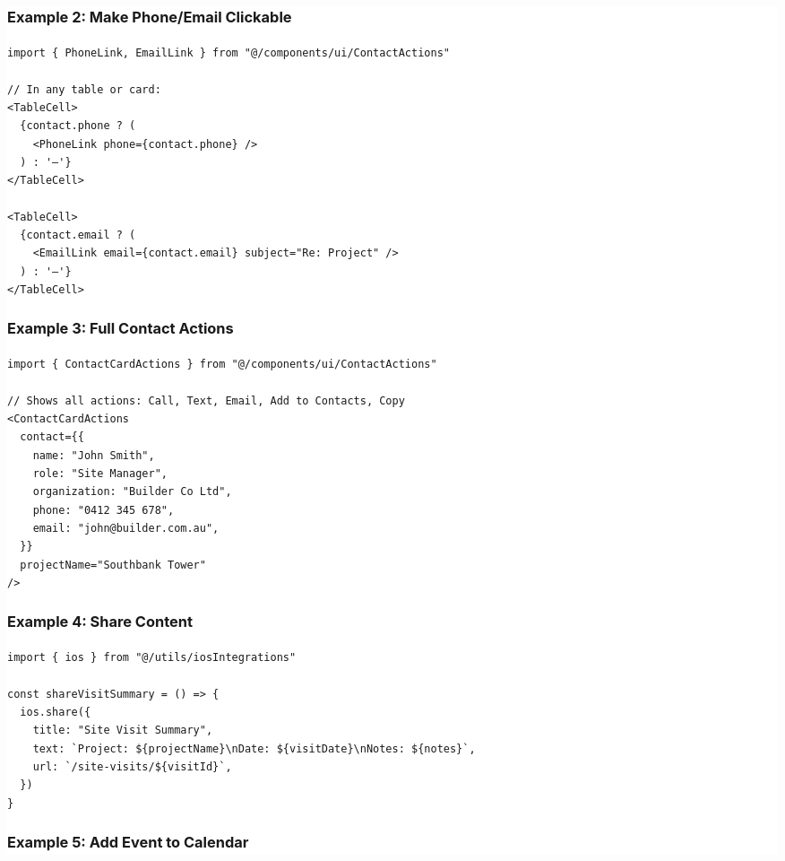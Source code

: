 ### Example 2: Make Phone/Email Clickable

```tsx
import { PhoneLink, EmailLink } from "@/components/ui/ContactActions"

// In any table or card:
<TableCell>
  {contact.phone ? (
    <PhoneLink phone={contact.phone} />
  ) : '—'}
</TableCell>

<TableCell>
  {contact.email ? (
    <EmailLink email={contact.email} subject="Re: Project" />
  ) : '—'}
</TableCell>
```

### Example 3: Full Contact Actions

```tsx
import { ContactCardActions } from "@/components/ui/ContactActions"

// Shows all actions: Call, Text, Email, Add to Contacts, Copy
<ContactCardActions
  contact={{
    name: "John Smith",
    role: "Site Manager",
    organization: "Builder Co Ltd",
    phone: "0412 345 678",
    email: "john@builder.com.au",
  }}
  projectName="Southbank Tower"
/>
```

### Example 4: Share Content

```tsx
import { ios } from "@/utils/iosIntegrations"

const shareVisitSummary = () => {
  ios.share({
    title: "Site Visit Summary",
    text: `Project: ${projectName}\nDate: ${visitDate}\nNotes: ${notes}`,
    url: `/site-visits/${visitId}`,
  })
}
```

### Example 5: Add Event to Calendar
